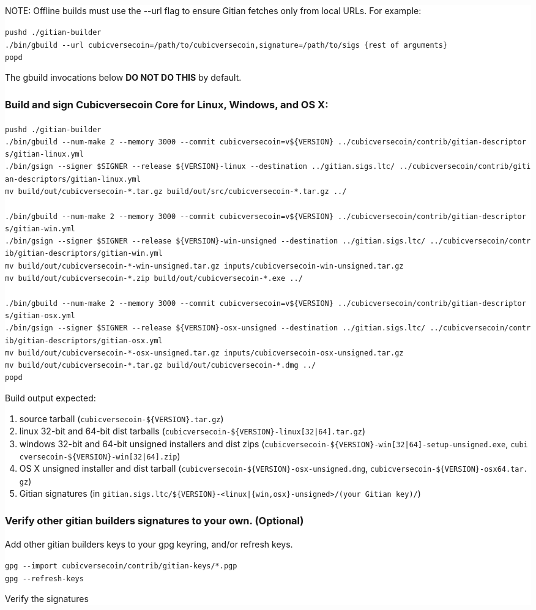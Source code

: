 NOTE: Offline builds must use the --url flag to ensure Gitian fetches only from local URLs. For example:

    pushd ./gitian-builder
    ./bin/gbuild --url cubicversecoin=/path/to/cubicversecoin,signature=/path/to/sigs {rest of arguments}
    popd

The gbuild invocations below <b>DO NOT DO THIS</b> by default.

### Build and sign Cubicversecoin Core for Linux, Windows, and OS X:

    pushd ./gitian-builder
    ./bin/gbuild --num-make 2 --memory 3000 --commit cubicversecoin=v${VERSION} ../cubicversecoin/contrib/gitian-descriptors/gitian-linux.yml
    ./bin/gsign --signer $SIGNER --release ${VERSION}-linux --destination ../gitian.sigs.ltc/ ../cubicversecoin/contrib/gitian-descriptors/gitian-linux.yml
    mv build/out/cubicversecoin-*.tar.gz build/out/src/cubicversecoin-*.tar.gz ../

    ./bin/gbuild --num-make 2 --memory 3000 --commit cubicversecoin=v${VERSION} ../cubicversecoin/contrib/gitian-descriptors/gitian-win.yml
    ./bin/gsign --signer $SIGNER --release ${VERSION}-win-unsigned --destination ../gitian.sigs.ltc/ ../cubicversecoin/contrib/gitian-descriptors/gitian-win.yml
    mv build/out/cubicversecoin-*-win-unsigned.tar.gz inputs/cubicversecoin-win-unsigned.tar.gz
    mv build/out/cubicversecoin-*.zip build/out/cubicversecoin-*.exe ../

    ./bin/gbuild --num-make 2 --memory 3000 --commit cubicversecoin=v${VERSION} ../cubicversecoin/contrib/gitian-descriptors/gitian-osx.yml
    ./bin/gsign --signer $SIGNER --release ${VERSION}-osx-unsigned --destination ../gitian.sigs.ltc/ ../cubicversecoin/contrib/gitian-descriptors/gitian-osx.yml
    mv build/out/cubicversecoin-*-osx-unsigned.tar.gz inputs/cubicversecoin-osx-unsigned.tar.gz
    mv build/out/cubicversecoin-*.tar.gz build/out/cubicversecoin-*.dmg ../
    popd

Build output expected:

  1. source tarball (`cubicversecoin-${VERSION}.tar.gz`)
  2. linux 32-bit and 64-bit dist tarballs (`cubicversecoin-${VERSION}-linux[32|64].tar.gz`)
  3. windows 32-bit and 64-bit unsigned installers and dist zips (`cubicversecoin-${VERSION}-win[32|64]-setup-unsigned.exe`, `cubicversecoin-${VERSION}-win[32|64].zip`)
  4. OS X unsigned installer and dist tarball (`cubicversecoin-${VERSION}-osx-unsigned.dmg`, `cubicversecoin-${VERSION}-osx64.tar.gz`)
  5. Gitian signatures (in `gitian.sigs.ltc/${VERSION}-<linux|{win,osx}-unsigned>/(your Gitian key)/`)

### Verify other gitian builders signatures to your own. (Optional)

Add other gitian builders keys to your gpg keyring, and/or refresh keys.

    gpg --import cubicversecoin/contrib/gitian-keys/*.pgp
    gpg --refresh-keys

Verify the signatures
